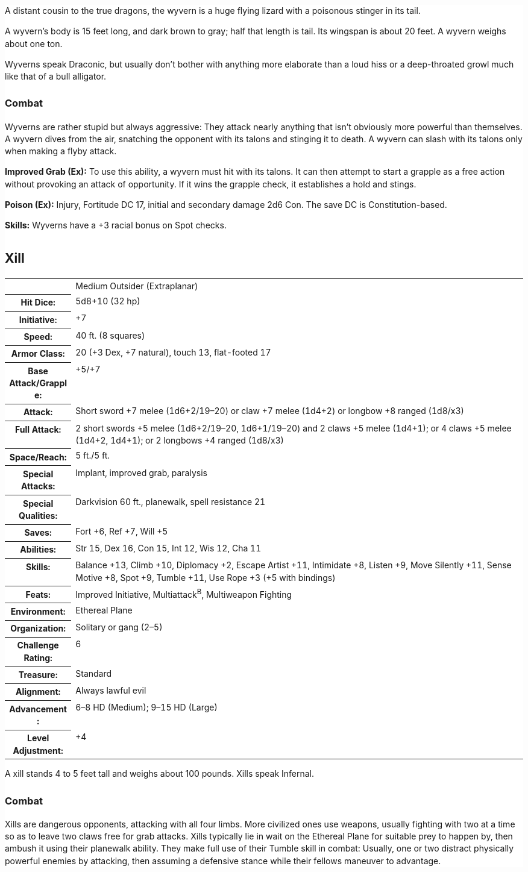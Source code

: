 A distant cousin to the true dragons, the wyvern is a huge flying lizard with a poisonous stinger in its tail.

A wyvern’s body is 15 feet long, and dark brown to gray; half that length is tail. Its wingspan is about 20 feet. A wyvern weighs about one ton.

Wyverns speak Draconic, but usually don’t bother with anything more elaborate than a loud hiss or a deep-throated growl much like that of a bull alligator.

### Combat

Wyverns are rather stupid but always aggressive: They attack nearly anything that isn’t obviously more powerful than themselves. A wyvern dives from the air, snatching the opponent with its talons and stinging it to death. A wyvern can slash with its talons only when making a flyby attack.

**Improved Grab (Ex):** To use this ability, a wyvern must hit with its talons. It can then attempt to start a grapple as a free action without provoking an attack of opportunity. If it wins the grapple check, it establishes a hold and stings.

**Poison (Ex):** Injury, Fortitude DC 17, initial and secondary damage 2d6 Con. The save DC is Constitution-based.

**Skills:** Wyverns have a +3 racial bonus on Spot checks.

## Xill

<table data-debug="no-caption" class="full-width-table"><tbody><tr><td></td><td>Medium Outsider (Extraplanar)</td></tr><tr><th>Hit Dice:</th><td>5d8+10 (32 hp)</td></tr><tr><th>Initiative:</th><td>+7</td></tr><tr><th>Speed:</th><td>40 ft. (8 squares)</td></tr><tr><th>Armor Class:</th><td>20 (+3 Dex, +7 natural), touch 13, flat-footed 17</td></tr><tr><th>Base Attack/Grapple:</th><td>+5/+7</td></tr><tr><th>Attack:</th><td>Short sword +7 melee (1d6+2/19–20) or claw +7 melee (1d4+2) or longbow +8 ranged (1d8/x3)</td></tr><tr><th>Full Attack:</th><td>2 short swords +5 melee (1d6+2/19–20, 1d6+1/19–20) and 2 claws +5 melee (1d4+1); or 4 claws +5 melee (1d4+2, 1d4+1); or 2 longbows +4 ranged (1d8/x3)</td></tr><tr><th>Space/Reach:</th><td>5 ft./5 ft.</td></tr><tr><th>Special Attacks:</th><td>Implant, improved grab, paralysis</td></tr><tr><th>Special Qualities:</th><td>Darkvision 60 ft., planewalk, spell resistance 21</td></tr><tr><th>Saves:</th><td>Fort +6, Ref +7, Will +5</td></tr><tr><th>Abilities:</th><td>Str 15, Dex 16, Con 15, Int 12, Wis 12, Cha 11</td></tr><tr><th>Skills:</th><td>Balance +13, Climb +10, Diplomacy +2, Escape Artist +11, Intimidate +8, Listen +9, Move Silently +11, Sense Motive +8, Spot +9, Tumble +11, Use Rope +3 (+5 with bindings)</td></tr><tr><th>Feats:</th><td>Improved Initiative, Multiattack<sup>B</sup>, Multiweapon Fighting</td></tr><tr><th>Environment:</th><td>Ethereal Plane</td></tr><tr><th>Organization:</th><td>Solitary or gang (2–5)</td></tr><tr><th>Challenge Rating:</th><td>6</td></tr><tr><th>Treasure:</th><td>Standard</td></tr><tr><th>Alignment:</th><td>Always lawful evil</td></tr><tr><th>Advancement:</th><td>6–8 HD (Medium); 9–15 HD (Large)</td></tr><tr><th>Level Adjustment:</th><td>+4</td></tr></tbody></table>

A xill stands 4 to 5 feet tall and weighs about 100 pounds. Xills speak Infernal.

### Combat

Xills are dangerous opponents, attacking with all four limbs. More civilized ones use weapons, usually fighting with two at a time so as to leave two claws free for grab attacks. Xills typically lie in wait on the Ethereal Plane for suitable prey to happen by, then ambush it using their planewalk ability. They make full use of their Tumble skill in combat: Usually, one or two distract physically powerful enemies by attacking, then assuming a defensive stance while their fellows maneuver to advantage.
